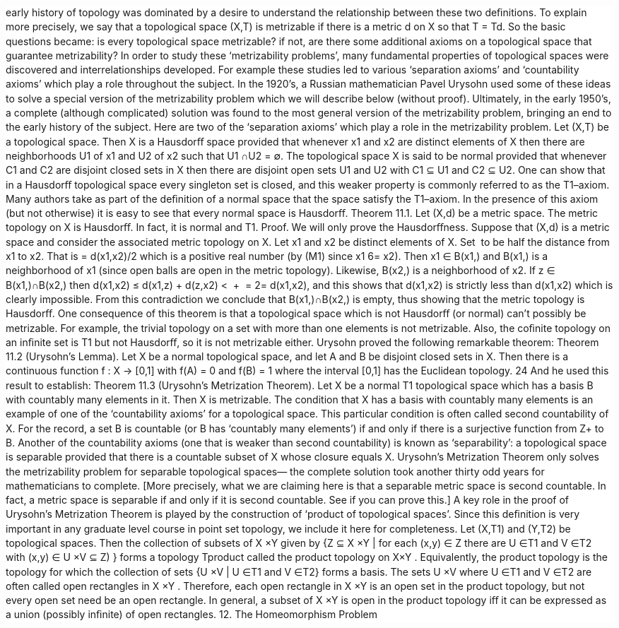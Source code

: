 early history of topology was dominated by a desire to understand the relationship between these two deﬁnitions. To explain more precisely, we say that a topological space (X,T) is metrizable if there is a metric d on X so that T = Td. So the basic questions became: is every topological space metrizable? if not, are there some additional axioms on a topological space that guarantee metrizability? In order to study these ‘metrizability problems’, many fundamental properties of topological spaces were discovered and interrelationships developed. For example these studies led to various ‘separation axioms’ and ‘countability axioms’ which play a role throughout the subject. In the 1920’s, a Russian mathematician Pavel Urysohn used some of these ideas to solve a special version of the metrizability problem which we will describe below (without proof). Ultimately, in the early 1950’s, a complete (although complicated) solution was found to the most general version of the metrizability problem, bringing an end to the early history of the subject. Here are two of the ‘separation axioms’ which play a role in the metrizability problem. Let (X,T) be a topological space. Then X is a Hausdorﬀ space provided that whenever x1 and x2 are distinct elements of X then there are neighborhoods U1 of x1 and U2 of x2 such that U1 ∩U2 = ∅. The topological space X is said to be normal provided that whenever C1 and C2 are disjoint closed sets in X then there are disjoint open sets U1 and U2 with C1 ⊆ U1 and C2 ⊆ U2. One can show that in a Hausdorﬀ topological space every singleton set is closed, and this weaker property is commonly referred to as the T1–axiom. Many authors take as part of the deﬁnition of a normal space that the space satisfy the T1–axiom. In the presence of this axiom (but not otherwise) it is easy to see that every normal space is Hausdorﬀ.
Theorem 11.1. Let (X,d) be a metric space. The metric topology on X is Hausdorﬀ. In fact, it is normal and T1.
Proof. We will only prove the Hausdorﬀness. Suppose that (X,d) is a metric space and consider the associated metric topology on X. Let x1 and x2 be distinct elements of X. Set  to be half the distance from x1 to x2. That is = d(x1,x2)/2 which is a positive real number (by (M1) since x1 6= x2). Then x1 ∈ B(x1,) and B(x1,) is a neighborhood of x1 (since open balls are open in the metric topology). Likewise, B(x2,) is a neighborhood of x2. If z ∈ B(x1,)∩B(x2,) then d(x1,x2) ≤ d(x1,z) + d(z,x2) <  +  = 2= d(x1,x2), and this shows that d(x1,x2) is strictly less than d(x1,x2) which is clearly impossible. From this contradiction we conclude that B(x1,)∩B(x2,) is empty, thus showing that the metric topology is Hausdorﬀ.
One consequence of this theorem is that a topological space which is not Hausdorﬀ (or normal) can’t possibly be metrizable. For example, the trivial topology on a set with more than one elements is not metrizable. Also, the coﬁnite topology on an inﬁnite set is T1 but not Hausdorﬀ, so it is not metrizable either. Urysohn proved the following remarkable theorem:
Theorem 11.2 (Urysohn’s Lemma). Let X be a normal topological space, and let A and B be disjoint closed sets in X. Then there is a continuous function f : X → [0,1] with f(A) = 0 and f(B) = 1 where the interval [0,1] has the Euclidean topology.
24
And he used this result to establish:
Theorem 11.3 (Urysohn’s Metrization Theorem). Let X be a normal T1 topological space which has a basis B with countably many elements in it. Then X is metrizable.
The condition that X has a basis with countably many elements is an example of one of the ‘countability axioms’ for a topological space. This particular condition is often called second countability of X. For the record, a set B is countable (or B has ‘countably many elements’) if and only if there is a surjective function from Z+ to B. Another of the countability axioms (one that is weaker than second countability) is known as ‘separability’: a topological space is separable provided that there is a countable subset of X whose closure equals X. Urysohn’s Metrization Theorem only solves the metrizability problem for separable topological spaces— the complete solution took another thirty odd years for mathematicians to complete. [More precisely, what we are claiming here is that a separable metric space is second countable. In fact, a metric space is separable if and only if it is second countable. See if you can prove this.] A key role in the proof of Urysohn’s Metrization Theorem is played by the construction of ‘product of topological spaces’. Since this deﬁnition is very important in any graduate level course in point set topology, we include it here for completeness. Let (X,T1) and (Y,T2) be topological spaces. Then the collection of subsets of X ×Y given by {Z ⊆ X ×Y | for each (x,y) ∈ Z there are U ∈T1 and V ∈T2 with (x,y) ∈ U ×V ⊆ Z) } forms a topology Tproduct called the product topology on X×Y . Equivalently, the product topology is the topology for which the collection of sets
{U ×V | U ∈T1 and V ∈T2} forms a basis. The sets U ×V where U ∈T1 and V ∈T2 are often called open rectangles in X ×Y . Therefore, each open rectangle in X ×Y is an open set in the product topology, but not every open set need be an open rectangle. In general, a subset of X ×Y is open in the product topology iﬀ it can be expressed as a union (possibly inﬁnite) of open rectangles.
12. The Homeomorphism Problem